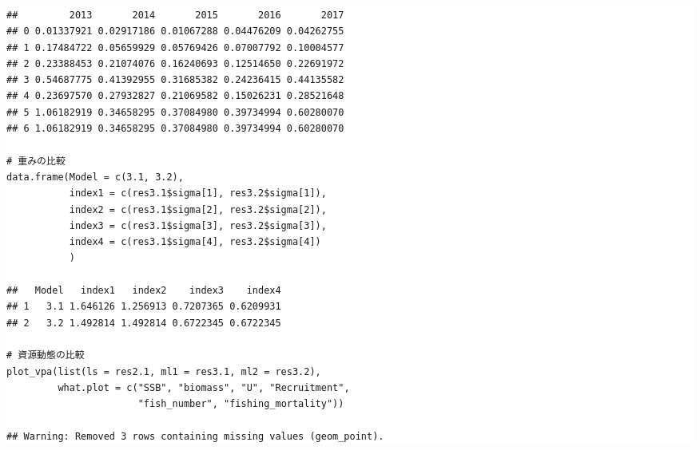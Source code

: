     ##         2013       2014       2015       2016       2017
    ## 0 0.01337921 0.02917186 0.01067288 0.04476209 0.04262755
    ## 1 0.17484722 0.05659929 0.05769426 0.07007792 0.10004577
    ## 2 0.23388453 0.21074076 0.16240693 0.12514650 0.22691972
    ## 3 0.54687775 0.41392955 0.31685382 0.24236415 0.44135582
    ## 4 0.23697570 0.27932827 0.21069582 0.15026231 0.28521648
    ## 5 1.06182919 0.34658295 0.37084980 0.39734994 0.60280070
    ## 6 1.06182919 0.34658295 0.37084980 0.39734994 0.60280070

    # 重みの比較
    data.frame(Model = c(3.1, 3.2),
               index1 = c(res3.1$sigma[1], res3.2$sigma[1]),
               index2 = c(res3.1$sigma[2], res3.2$sigma[2]),
               index3 = c(res3.1$sigma[3], res3.2$sigma[3]),
               index4 = c(res3.1$sigma[4], res3.2$sigma[4])
               )

    ##   Model   index1   index2    index3    index4
    ## 1   3.1 1.646126 1.256913 0.7207365 0.6209931
    ## 2   3.2 1.492814 1.492814 0.6722345 0.6722345

    # 資源動態の比較
    plot_vpa(list(ls = res2.1, ml1 = res3.1, ml2 = res3.2),
             what.plot = c("SSB", "biomass", "U", "Recruitment",
                           "fish_number", "fishing_mortality"))

    ## Warning: Removed 3 rows containing missing values (geom_point).
